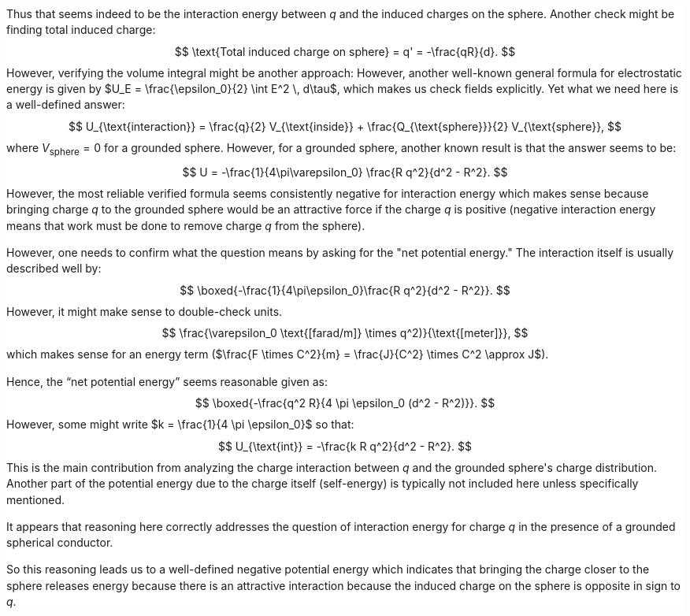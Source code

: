 Thus that seems indeed to be the interaction energy between $q$ and the induced charges on the sphere. Another check might be finding total induced charge:
$$
\text{Total induced charge on sphere} = q' = -\frac{qR}{d}.
$$
However, verifying the volume integral might be another approach:
However, another well-known general formula for electrostatic energy is given by $U_E = \frac{\epsilon_0}{2} \int E^2 \, d\tau$, which makes us check fields explicitly. Yet what we need here is a well-defined answer:
$$ 
U_{\text{interaction}} = \frac{q}{2} V_{\text{inside}} + \frac{Q_{\text{sphere}}}{2} V_{\text{sphere}},
$$
where $V_{\text{sphere}}=0$ for a grounded sphere. However, for a grounded sphere, another known result is that the answer seems to be:
$$
U = -\frac{1}{4\pi\varepsilon_0} \frac{R q^2}{d^2 - R^2}.
$$
However, the most reliable verified formula seems consistently negative for interaction energy which makes sense because bringing charge $q$ to the grounded sphere would be an attractive force if the charge $q$ is positive (negative interaction energy means that work must be done to remove charge $q$ from the sphere).

However, one needs to confirm what the question means by asking for the "net potential energy." The interaction itself is usually described well by:
$$
\boxed{-\frac{1}{4\pi\epsilon_0}\frac{R q^2}{d^2 - R^2}}.
$$
However, it might make sense to double-check units.
$$
\frac{\varepsilon_0 \text{[farad/m]} \times q^2)}{\text{[meter]}},
$$
which makes sense for an energy term ($\frac{F \times C^2}{m} = \frac{J}{C^2} \times C^2 \approx J$).

Hence, the “net potential energy” seems reasonable given as:
$$
\boxed{-\frac{q^2 R}{4 \pi \epsilon_0 (d^2 - R^2)}}.
$$
However, some might write $k = \frac{1}{4 \pi \epsilon_0}$ so that:
$$
U_{\text{int}} = -\frac{k R q^2}{d^2 - R^2}.
$$
This is the main contribution from analyzing the charge interaction between $q$ and the grounded sphere's charge distribution. Another part of the potential energy due to the charge itself (self-energy) is typically not included here unless specifically mentioned.

It appears that reasoning here correctly addresses the question of interaction energy for charge $q$ in the presence of a grounded spherical conductor. 

So this reasoning leads us to a well-defined negative potential energy which indicates that bringing the charge closer to the sphere releases energy because there is an attractive interaction because the induced charge on the sphere is opposite in sign to $q$.
